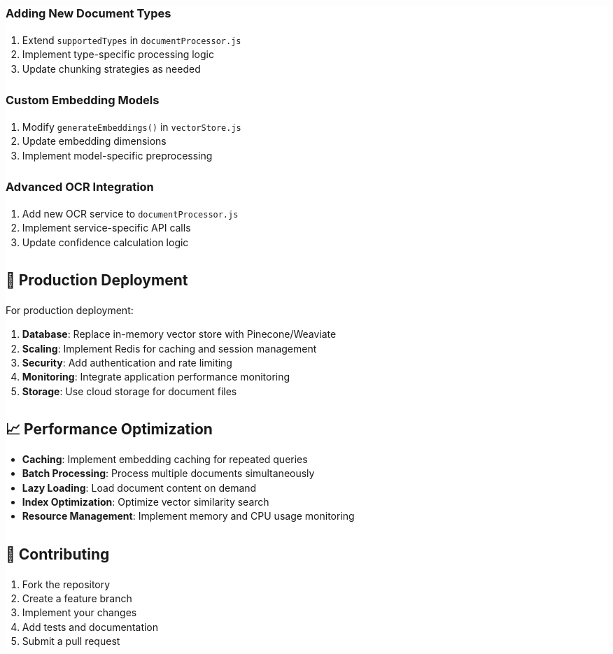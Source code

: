 ### Adding New Document Types
1. Extend `supportedTypes` in `documentProcessor.js`
2. Implement type-specific processing logic
3. Update chunking strategies as needed

### Custom Embedding Models
1. Modify `generateEmbeddings()` in `vectorStore.js`
2. Update embedding dimensions
3. Implement model-specific preprocessing

### Advanced OCR Integration
1. Add new OCR service to `documentProcessor.js`
2. Implement service-specific API calls
3. Update confidence calculation logic

## 🚀 Production Deployment

For production deployment:

1. **Database**: Replace in-memory vector store with Pinecone/Weaviate
2. **Scaling**: Implement Redis for caching and session management
3. **Security**: Add authentication and rate limiting
4. **Monitoring**: Integrate application performance monitoring
5. **Storage**: Use cloud storage for document files

## 📈 Performance Optimization

- **Caching**: Implement embedding caching for repeated queries
- **Batch Processing**: Process multiple documents simultaneously  
- **Lazy Loading**: Load document content on demand
- **Index Optimization**: Optimize vector similarity search
- **Resource Management**: Implement memory and CPU usage monitoring

## 🤝 Contributing

1. Fork the repository
2. Create a feature branch
3. Implement your changes
4. Add tests and documentation
5. Submit a pull request

